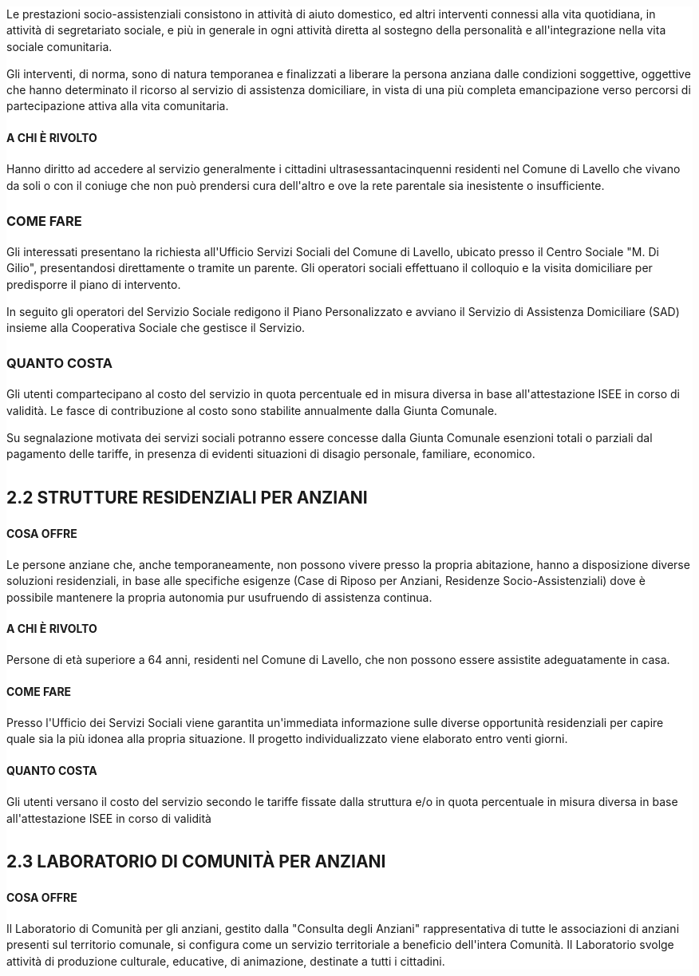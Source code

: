 Le prestazioni socio-assistenziali consistono in attività di aiuto domestico, ed altri interventi connessi alla vita quotidiana, in attività di segretariato sociale, e più in generale in ogni attività diretta al sostegno della personalità e all'integrazione nella vita sociale comunitaria.

Gli interventi, di norma, sono di natura temporanea e finalizzati a liberare la persona anziana dalle condizioni soggettive, oggettive che hanno determinato il ricorso al servizio di assistenza domiciliare, in vista di una più completa emancipazione verso percorsi di partecipazione attiva alla vita comunitaria.

#### A CHI È RIVOLTO
Hanno diritto ad accedere al servizio generalmente i cittadini ultrasessantacinquenni residenti nel Comune di Lavello che vivano da soli o con il coniuge che non può prendersi cura dell'altro e ove la rete parentale sia inesistente o insufficiente.

### COME FARE
Gli interessati presentano la richiesta all'Ufficio Servizi Sociali del Comune di Lavello, ubicato presso il Centro Sociale "M. Di Gilio", presentandosi direttamente o tramite un parente. Gli operatori sociali effettuano il colloquio e la visita domiciliare per predisporre il piano di intervento.

In seguito gli operatori del Servizio Sociale redigono il Piano Personalizzato e avviano il Servizio di Assistenza Domiciliare (SAD) insieme alla Cooperativa Sociale che gestisce il Servizio.

### QUANTO COSTA
Gli utenti compartecipano al costo del servizio in quota percentuale ed in misura diversa in base all'attestazione ISEE in corso di validità. Le fasce di contribuzione al costo sono stabilite annualmente dalla Giunta Comunale.

Su segnalazione motivata dei servizi sociali potranno essere concesse dalla Giunta Comunale esenzioni totali o parziali dal pagamento delle tariffe, in presenza di evidenti situazioni di disagio personale, familiare, economico.

## 2.2 STRUTTURE RESIDENZIALI PER ANZIANI
#### COSA OFFRE
Le persone anziane che, anche temporaneamente, non possono vivere presso la propria abitazione, hanno a disposizione diverse soluzioni residenziali, in base alle specifiche esigenze (Case di Riposo per Anziani, Residenze Socio-Assistenziali) dove è possibile mantenere la propria autonomia pur usufruendo di assistenza continua.

#### A CHI È RIVOLTO
Persone di età superiore a 64 anni, residenti nel Comune di Lavello, che non possono essere assistite adeguatamente in casa.

#### COME FARE
Presso l'Ufficio dei Servizi Sociali viene garantita un'immediata informazione sulle diverse opportunità residenziali per capire quale sia la più idonea alla propria situazione. Il progetto individualizzato viene elaborato entro venti giorni.

#### QUANTO COSTA
Gli utenti versano il costo del servizio secondo le tariffe fissate dalla struttura e/o in quota percentuale in misura diversa in base all'attestazione ISEE in corso di validità

## 2.3 LABORATORIO DI COMUNITÀ PER ANZIANI
#### COSA OFFRE
Il Laboratorio di Comunità per gli anziani, gestito dalla "Consulta degli Anziani" rappresentativa di tutte le associazioni di anziani presenti sul territorio comunale, si configura come un servizio territoriale a beneficio dell'intera Comunità. Il Laboratorio svolge attività di produzione culturale, educative, di animazione, destinate a tutti i cittadini.
